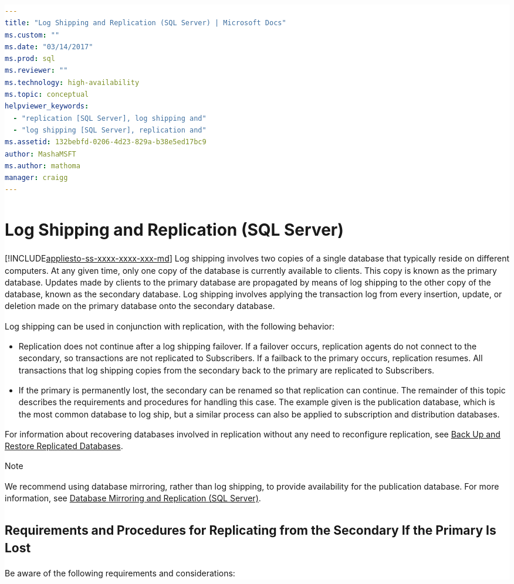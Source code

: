 ```yaml
---
title: "Log Shipping and Replication (SQL Server) | Microsoft Docs"
ms.custom: ""
ms.date: "03/14/2017"
ms.prod: sql
ms.reviewer: ""
ms.technology: high-availability
ms.topic: conceptual
helpviewer_keywords: 
  - "replication [SQL Server], log shipping and"
  - "log shipping [SQL Server], replication and"
ms.assetid: 132bebfd-0206-4d23-829a-b38e5ed17bc9
author: MashaMSFT
ms.author: mathoma
manager: craigg
---
```

# Log Shipping and Replication (SQL Server)
[!INCLUDE[appliesto-ss-xxxx-xxxx-xxx-md](../../includes/appliesto-ss-xxxx-xxxx-xxx-md.md)]
  Log shipping involves two copies of a single database that typically reside on different computers. At any given time, only one copy of the database is currently available to clients. This copy is known as the primary database. Updates made by clients to the primary database are propagated by means of log shipping to the other copy of the database, known as the secondary database. Log shipping involves applying the transaction log from every insertion, update, or deletion made on the primary database onto the secondary database.  
  
 Log shipping can be used in conjunction with replication, with the following behavior:  
  
-   Replication does not continue after a log shipping failover. If a failover occurs, replication agents do not connect to the secondary, so transactions are not replicated to Subscribers. If a failback to the primary occurs, replication resumes. All transactions that log shipping copies from the secondary back to the primary are replicated to Subscribers.  
  
-   If the primary is permanently lost, the secondary can be renamed so that replication can continue. The remainder of this topic describes the requirements and procedures for handling this case. The example given is the publication database, which is the most common database to log ship, but a similar process can also be applied to subscription and distribution databases.  
  
 For information about recovering databases involved in replication without any need to reconfigure replication, see [Back Up and Restore Replicated Databases](../../relational-databases/replication/administration/back-up-and-restore-replicated-databases.md).  
  
> [!NOTE]  
>  We recommend using database mirroring, rather than log shipping, to provide availability for the publication database. For more information, see [Database Mirroring and Replication &#40;SQL Server&#41;](../../database-engine/database-mirroring/database-mirroring-and-replication-sql-server.md).  
  
## Requirements and Procedures for Replicating from the Secondary If the Primary Is Lost  
 Be aware of the following requirements and considerations:  
  